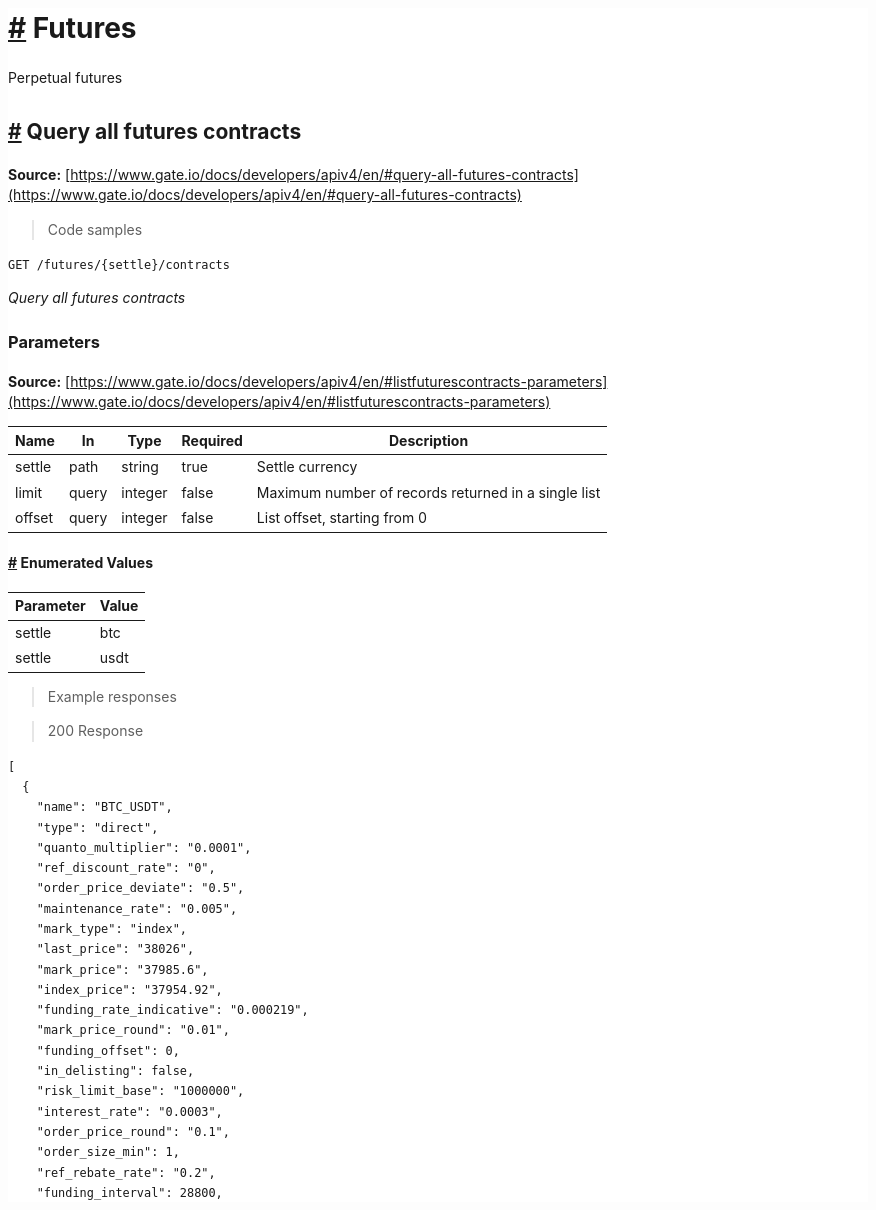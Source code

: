 # [#](#futures) Futures

Perpetual futures

## [#](#query-all-futures-contracts) Query all futures contracts

**Source:**
[https://www.gate.io/docs/developers/apiv4/en/#query-all-futures-contracts](https://www.gate.io/docs/developers/apiv4/en/#query-all-futures-contracts)

> Code samples

`GET /futures/{settle}/contracts`

_Query all futures contracts_

### Parameters

**Source:**
[https://www.gate.io/docs/developers/apiv4/en/#listfuturescontracts-parameters](https://www.gate.io/docs/developers/apiv4/en/#listfuturescontracts-parameters)

| Name   | In    | Type    | Required | Description                                         |
| ------ | ----- | ------- | -------- | --------------------------------------------------- |
| settle | path  | string  | true     | Settle currency                                     |
| limit  | query | integer | false    | Maximum number of records returned in a single list |
| offset | query | integer | false    | List offset, starting from 0                        |

#### [#](#enumerated-values-30) Enumerated Values

| Parameter | Value |
| --------- | ----- |
| settle    | btc   |
| settle    | usdt  |

> Example responses

> 200 Response

```
[
  {
    "name": "BTC_USDT",
    "type": "direct",
    "quanto_multiplier": "0.0001",
    "ref_discount_rate": "0",
    "order_price_deviate": "0.5",
    "maintenance_rate": "0.005",
    "mark_type": "index",
    "last_price": "38026",
    "mark_price": "37985.6",
    "index_price": "37954.92",
    "funding_rate_indicative": "0.000219",
    "mark_price_round": "0.01",
    "funding_offset": 0,
    "in_delisting": false,
    "risk_limit_base": "1000000",
    "interest_rate": "0.0003",
    "order_price_round": "0.1",
    "order_size_min": 1,
    "ref_rebate_rate": "0.2",
    "funding_interval": 28800,
```